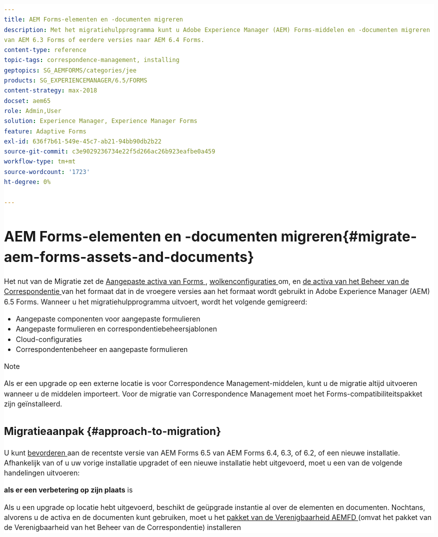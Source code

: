 ```yaml
---
title: AEM Forms-elementen en -documenten migreren
description: Met het migratiehulpprogramma kunt u Adobe Experience Manager (AEM) Forms-middelen en -documenten migreren van AEM 6.3 Forms of eerdere versies naar AEM 6.4 Forms.
content-type: reference
topic-tags: correspondence-management, installing
geptopics: SG_AEMFORMS/categories/jee
products: SG_EXPERIENCEMANAGER/6.5/FORMS
content-strategy: max-2018
docset: aem65
role: Admin,User
solution: Experience Manager, Experience Manager Forms
feature: Adaptive Forms
exl-id: 636f7b61-549e-45c7-ab21-94bb90db2b22
source-git-commit: c3e9029236734e22f5d266ac26b923eafbe0a459
workflow-type: tm+mt
source-wordcount: '1723'
ht-degree: 0%

---
```


# AEM Forms-elementen en -documenten migreren{#migrate-aem-forms-assets-and-documents}

Het nut van de Migratie zet de [ Aangepaste activa van Forms ](../../forms/using/introduction-forms-authoring.md), [ wolkenconfiguraties ](/help/sites-developing/extending-cloud-config.md) om, en [ de activa van het Beheer van de Correspondentie ](/help/forms/using/cm-overview.md) van het formaat dat in de vroegere versies aan het formaat wordt gebruikt in Adobe Experience Manager (AEM) 6.5 Forms. Wanneer u het migratiehulpprogramma uitvoert, wordt het volgende gemigreerd:

* Aangepaste componenten voor aangepaste formulieren
* Aangepaste formulieren en correspondentiebeheersjablonen
* Cloud-configuraties
* Correspondentenbeheer en aangepaste formulieren

>[!NOTE]
>
>Als er een upgrade op een externe locatie is voor Correspondence Management-middelen, kunt u de migratie altijd uitvoeren wanneer u de middelen importeert. Voor de migratie van Correspondence Management moet het Forms-compatibiliteitspakket zijn geïnstalleerd.

## Migratieaanpak {#approach-to-migration}

U kunt [ bevorderen ](../../forms/using/upgrade.md) aan de recentste versie van AEM Forms 6.5 van AEM Forms 6.4, 6.3, of 6.2, of een nieuwe installatie. Afhankelijk van of u uw vorige installatie upgradet of een nieuwe installatie hebt uitgevoerd, moet u een van de volgende handelingen uitvoeren:

**als er een verbetering op zijn plaats** is

Als u een upgrade op locatie hebt uitgevoerd, beschikt de geüpgrade instantie al over de elementen en documenten. Nochtans, alvorens u de activa en de documenten kunt gebruiken, moet u het [ pakket van de Verenigbaarheid AEMFD ](https://experienceleague.adobe.com/docs/experience-manager-release-information/aem-release-updates/forms-updates/aem-forms-releases.html?lang=en) (omvat het pakket van de Verenigbaarheid van het Beheer van de Correspondentie) installeren
